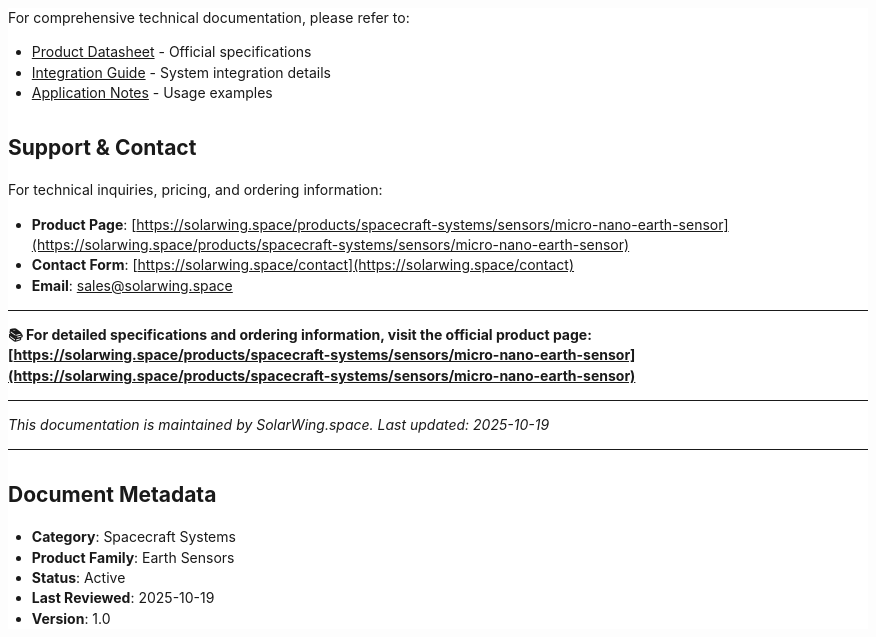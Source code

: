 For comprehensive technical documentation, please refer to:
- [Product Datasheet](https://solarwing.space/products/spacecraft-systems/sensors/micro-nano-earth-sensor) - Official specifications
- [Integration Guide](https://solarwing.space/products/spacecraft-systems/sensors/micro-nano-earth-sensor) - System integration details
- [Application Notes](https://solarwing.space/products/spacecraft-systems/sensors/micro-nano-earth-sensor) - Usage examples

## Support & Contact

For technical inquiries, pricing, and ordering information:

- **Product Page**: [https://solarwing.space/products/spacecraft-systems/sensors/micro-nano-earth-sensor](https://solarwing.space/products/spacecraft-systems/sensors/micro-nano-earth-sensor)
- **Contact Form**: [https://solarwing.space/contact](https://solarwing.space/contact)
- **Email**: sales@solarwing.space

---

**📚 For detailed specifications and ordering information, visit the official product page:**
**[https://solarwing.space/products/spacecraft-systems/sensors/micro-nano-earth-sensor](https://solarwing.space/products/spacecraft-systems/sensors/micro-nano-earth-sensor)**

---

*This documentation is maintained by SolarWing.space. Last updated: 2025-10-19*

---

## Document Metadata

- **Category**: Spacecraft Systems
- **Product Family**: Earth Sensors
- **Status**: Active
- **Last Reviewed**: 2025-10-19
- **Version**: 1.0